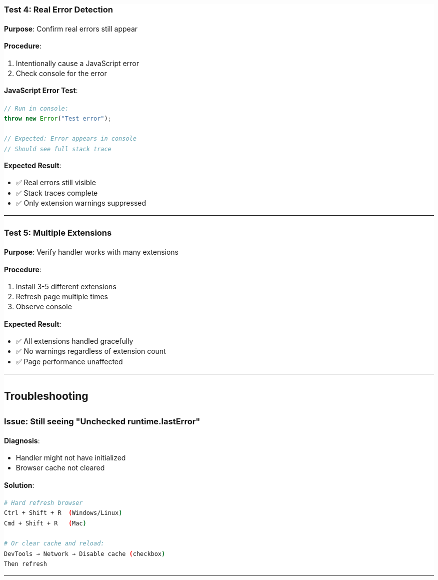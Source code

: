 
### Test 4: Real Error Detection

**Purpose**: Confirm real errors still appear

**Procedure**:
1. Intentionally cause a JavaScript error
2. Check console for the error

**JavaScript Error Test**:
```javascript
// Run in console:
throw new Error("Test error");

// Expected: Error appears in console
// Should see full stack trace
```

**Expected Result**:
- ✅ Real errors still visible
- ✅ Stack traces complete
- ✅ Only extension warnings suppressed

---

### Test 5: Multiple Extensions

**Purpose**: Verify handler works with many extensions

**Procedure**:
1. Install 3-5 different extensions
2. Refresh page multiple times
3. Observe console

**Expected Result**:
- ✅ All extensions handled gracefully
- ✅ No warnings regardless of extension count
- ✅ Page performance unaffected

---

## Troubleshooting

### Issue: Still seeing "Unchecked runtime.lastError"

**Diagnosis**:
- Handler might not have initialized
- Browser cache not cleared

**Solution**:
```bash
# Hard refresh browser
Ctrl + Shift + R  (Windows/Linux)
Cmd + Shift + R   (Mac)

# Or clear cache and reload:
DevTools → Network → Disable cache (checkbox)
Then refresh
```

---